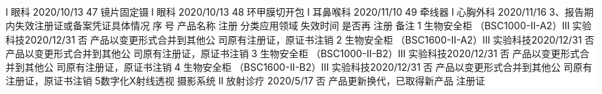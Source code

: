 I
眼科
2020/10/13
47
镜片固定镊
I
眼科
2020/10/13
48
环甲膜切开包
I
耳鼻喉科
2020/11/10
49
牵线器
I
心胸外科
2020/11/16
3、报告期内失效注册证或备案凭证具体情况
序
号
产品名称
注册
分类应用领域
失效时间
是否再
注册
备注
1
生物安全柜
（BSC1000-II-A2）Ⅲ
实验科技2020/12/31
否
产品以变更形式合并到其他公
司原有注册证，原证书注销
2
生物安全柜
（BSC1600-II-A2）Ⅲ
实验科技2020/12/31
否
产品以变更形式合并到其他公
司原有注册证，原证书注销
3
生物安全柜
（BSC1000-II-B2）Ⅲ
实验科技2020/12/31
否
产品以变更形式合并到其他公
司原有注册证，原证书注销
4
生物安全柜
（BSC1600-II-B2）Ⅲ
实验科技2020/12/31
否
产品以变更形式合并到其他公
司原有注册证，原证书注销
5数字化X射线透视
摄影系统
Ⅱ
放射诊疗
2020/5/17
否
产品更新换代，已取得新产品
注册证